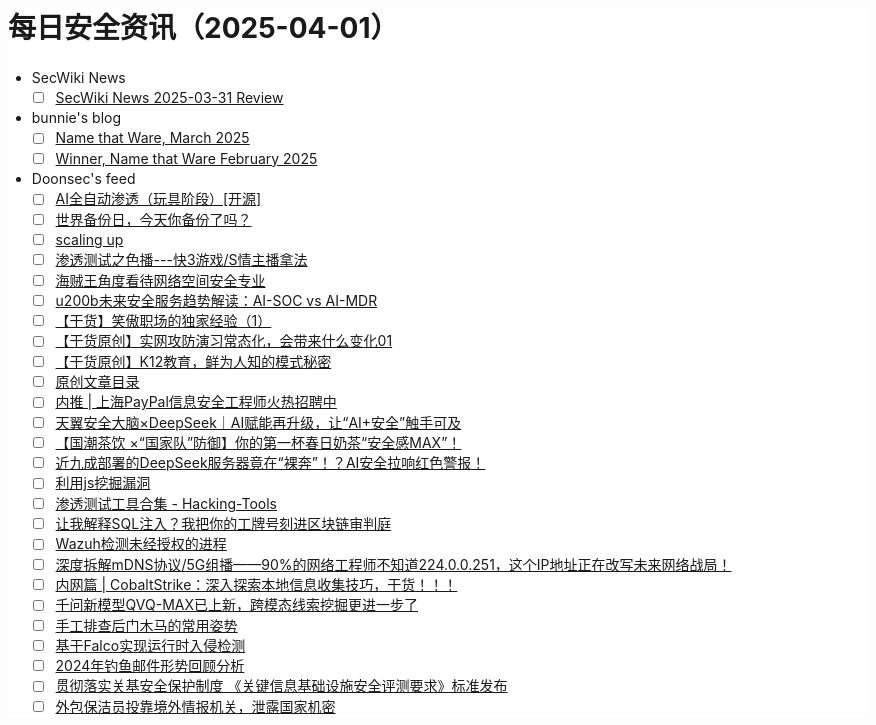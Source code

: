 # 每日安全资讯（2025-04-01）

- SecWiki News
  - [ ] [SecWiki News 2025-03-31 Review](http://www.sec-wiki.com/?2025-03-31)
- bunnie's blog
  - [ ] [Name that Ware, March 2025](https://www.bunniestudios.com/blog/2025/name-that-ware-march-2025/)
  - [ ] [Winner, Name that Ware February 2025](https://www.bunniestudios.com/blog/2025/winner-name-that-ware-february-2025/)
- Doonsec's feed
  - [ ] [AI全自动渗透（玩具阶段）[开源]](https://mp.weixin.qq.com/s?__biz=MzAxNzY0ODI5MQ==&mid=2247492277&idx=1&sn=f13a7d9b1341a4293bd2d1782d337fde)
  - [ ] [世界备份日，今天你备份了吗？](https://mp.weixin.qq.com/s?__biz=MzI2MzM0NjcxNw==&mid=2247485492&idx=1&sn=c6381e936653651cf534303e386f8c14)
  - [ ] [scaling up](https://mp.weixin.qq.com/s?__biz=MzA4NzA5OTYzNw==&mid=2247484598&idx=1&sn=63cca5249b076813402c6a395d1cdb67)
  - [ ] [渗透测试之色播---快3游戏/S情主播拿法](https://mp.weixin.qq.com/s?__biz=MzkzMzQwNDkzMQ==&mid=2247484326&idx=1&sn=7cdb83a56be4b4f4467ab1cd1ed532ba)
  - [ ] [海贼王角度看待网络空间安全专业](https://mp.weixin.qq.com/s?__biz=MzkwMTU2NzMwOQ==&mid=2247484926&idx=1&sn=bdd6907c5b69fe6dbd5b4f6fe1952658)
  - [ ] [u200b未来安全服务趋势解读：AI-SOC vs AI-MDR](https://mp.weixin.qq.com/s?__biz=MzU3NjQ5NTIxNg==&mid=2247485764&idx=1&sn=7cb8d68a7c03bc606fee55c63c93ceb9)
  - [ ] [【干货】笑傲职场的独家经验（1）](https://mp.weixin.qq.com/s?__biz=MzU3NjQ5NTIxNg==&mid=2247485764&idx=2&sn=f61d3b7bf15537d455ee41c825f0bc8d)
  - [ ] [【干货原创】实网攻防演习常态化，会带来什么变化01](https://mp.weixin.qq.com/s?__biz=MzU3NjQ5NTIxNg==&mid=2247485764&idx=3&sn=e48e0936bfeb37d26a1371c74c8e757d)
  - [ ] [【干货原创】K12教育，鲜为人知的模式秘密](https://mp.weixin.qq.com/s?__biz=MzU3NjQ5NTIxNg==&mid=2247485764&idx=4&sn=2fb1e058caab4d03d75e969b2fd7d700)
  - [ ] [原创文章目录](https://mp.weixin.qq.com/s?__biz=MzU3NjQ5NTIxNg==&mid=2247485764&idx=5&sn=d6fca532c335aeac4e4d64086dd20919)
  - [ ] [内推 | 上海PayPal信息安全工程师火热招聘中](https://mp.weixin.qq.com/s?__biz=MzA4NzUwMzc3NQ==&mid=2247497281&idx=1&sn=fd7d204e859abf7afe7715f6a52a91c8)
  - [ ] [天翼安全大脑×DeepSeek｜AI赋能再升级，让“AI+安全”触手可及](https://mp.weixin.qq.com/s?__biz=Mzk2NDIzNTYwOA==&mid=2247490203&idx=1&sn=116cdd4204e88001dcf5fde7e5fde5f5)
  - [ ] [【国潮茶饮 ×“国家队”防御】你的第一杯春日奶茶“安全感MAX”！](https://mp.weixin.qq.com/s?__biz=Mzk2NDIzNTYwOA==&mid=2247490203&idx=2&sn=8588f4e8e887cd896aa82a90bba54eb1)
  - [ ] [近九成部署的DeepSeek服务器竟在“裸奔”！？AI安全拉响红色警报！](https://mp.weixin.qq.com/s?__biz=Mzk2NDIzNTYwOA==&mid=2247490203&idx=3&sn=bdd16aafdb57c8dfe2a0c4f50e303f00)
  - [ ] [利用js挖掘漏洞](https://mp.weixin.qq.com/s?__biz=MzIzMTIzNTM0MA==&mid=2247497341&idx=1&sn=353bf45187d56042ddb590cdd022bb81)
  - [ ] [渗透测试工具合集 - Hacking-Tools](https://mp.weixin.qq.com/s?__biz=MzIzNTE0Mzc0OA==&mid=2247486193&idx=1&sn=e2b91488cc1f6ab5f8099dbb23b16609)
  - [ ] [让我解释SQL注入？我把你的工牌号刻进区块链审判庭](https://mp.weixin.qq.com/s?__biz=Mzg2Nzk0NjA4Mg==&mid=2247501071&idx=1&sn=1d50ab8a18243b74be834a916d2b45aa)
  - [ ] [Wazuh检测未经授权的进程](https://mp.weixin.qq.com/s?__biz=MzI2MDI0NTM2Nw==&mid=2247490390&idx=1&sn=dfc0233925ced320d016f972d529db28)
  - [ ] [深度拆解mDNS协议/5G组播——90%的网络工程师不知道224.0.0.251，这个IP地址正在改写未来网络战局！](https://mp.weixin.qq.com/s?__biz=MzkwMjQyNjAxMA==&mid=2247485057&idx=1&sn=5c2f893b4010a254ff6a9442f7ab5a3f)
  - [ ] [内网篇 | CobaltStrike：深入探索本地信息收集技巧，干货！！！](https://mp.weixin.qq.com/s?__biz=Mzk3NTQwMDY1NA==&mid=2247484422&idx=1&sn=fac04db654c085eb9289b411faf82a84)
  - [ ] [千问新模型QVQ-MAX已上新，跨模态线索挖掘更进一步了](https://mp.weixin.qq.com/s?__biz=MzI1NDMxOTkyNw==&mid=2247485732&idx=1&sn=6377d68a8099c1a18a52b0effd2ff892)
  - [ ] [手工排查后门木马的常用姿势](https://mp.weixin.qq.com/s?__biz=Mzk1NzI5NzA3NQ==&mid=2247486627&idx=1&sn=755e2dd71dec30b19a4d85a38a62b9ef)
  - [ ] [基于Falco实现运行时入侵检测](https://mp.weixin.qq.com/s?__biz=MzA3NzE2MjgwMg==&mid=2448909514&idx=1&sn=94e62b364f434817252fc1788278e4ef)
  - [ ] [2024年钓鱼邮件形势回顾分析](https://mp.weixin.qq.com/s?__biz=MzkxMjY3MTI4Mg==&mid=2247484782&idx=1&sn=b67e8ea46797768ea96a525466280b79)
  - [ ] [贯彻落实关基安全保护制度 《关键信息基础设施安全评测要求》标准发布](https://mp.weixin.qq.com/s?__biz=MzI5NTM4OTQ5Mg==&mid=2247635290&idx=1&sn=51594b486cd7b6db0776dbc3e58ecc3a)
  - [ ] [外包保洁员投靠境外情报机关，泄露国家机密](https://mp.weixin.qq.com/s?__biz=MzI5NTM4OTQ5Mg==&mid=2247635290&idx=2&sn=0942a6860a948fd6ed87eeacd2dd2918)